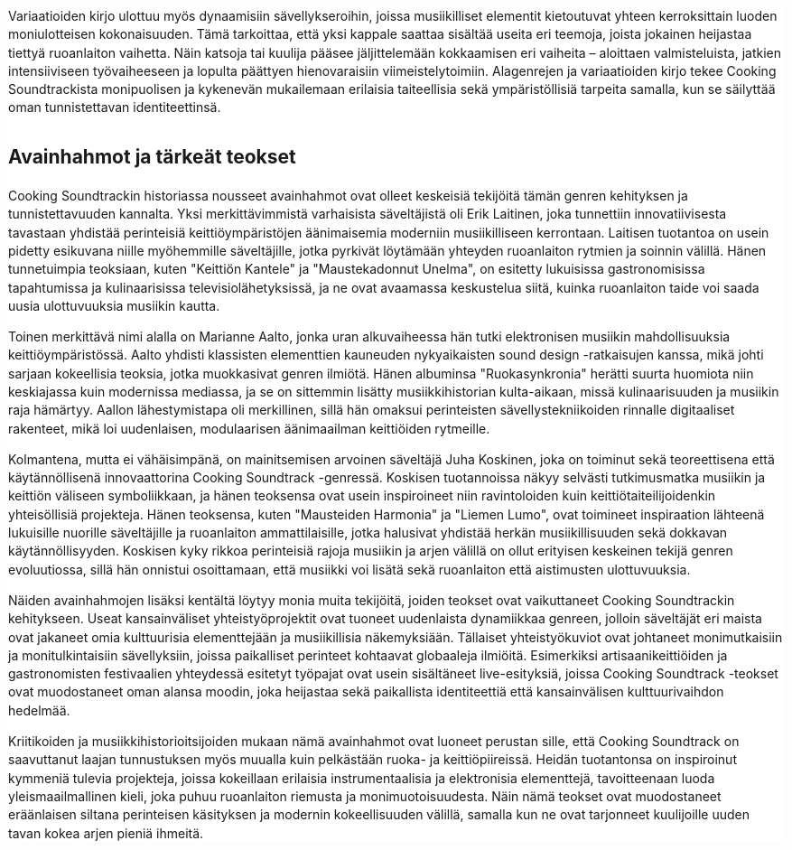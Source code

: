 Variaatioiden kirjo ulottuu myös dynaamisiin sävellykseroihin, joissa musiikilliset elementit kietoutuvat yhteen kerroksittain luoden moniulotteisen kokonaisuuden. Tämä tarkoittaa, että yksi kappale saattaa sisältää useita eri teemoja, joista jokainen heijastaa tiettyä ruoanlaiton vaihetta. Näin katsoja tai kuulija pääsee jäljittelemään kokkaamisen eri vaiheita – aloittaen valmisteluista, jatkien intensiiviseen työvaiheeseen ja lopulta päättyen hienovaraisiin viimeistelytoimiin.  Alagenrejen ja variaatioiden kirjo tekee Cooking Soundtrackista monipuolisen ja kykenevän mukailemaan erilaisia taiteellisia sekä ympäristöllisiä tarpeita samalla, kun se säilyttää oman tunnistettavan identiteettinsä.


## Avainhahmot ja tärkeät teokset

Cooking Soundtrackin historiassa nousseet avainhahmot ovat olleet keskeisiä tekijöitä tämän genren kehityksen ja tunnistettavuuden kannalta. Yksi merkittävimmistä varhaisista säveltäjistä oli Erik Laitinen, joka tunnettiin innovatiivisesta tavastaan yhdistää perinteisiä keittiöympäristöjen äänimaisemia moderniin musiikilliseen kerrontaan. Laitisen tuotantoa on usein pidetty esikuvana niille myöhemmille säveltäjille, jotka pyrkivät löytämään yhteyden ruoanlaiton rytmien ja soinnin välillä. Hänen tunnetuimpia teoksiaan, kuten "Keittiön Kantele" ja "Maustekadonnut Unelma", on esitetty lukuisissa gastronomisissa tapahtumissa ja kulinaarisissa televisiolähetyksissä, ja ne ovat avaamassa keskustelua siitä, kuinka ruoanlaiton taide voi saada uusia ulottuvuuksia musiikin kautta.

Toinen merkittävä nimi alalla on Marianne Aalto, jonka uran alkuvaiheessa hän tutki elektronisen musiikin mahdollisuuksia keittiöympäristössä. Aalto yhdisti klassisten elementtien kauneuden nykyaikaisten sound design -ratkaisujen kanssa, mikä johti sarjaan kokeellisia teoksia, jotka muokkasivat genren ilmiötä. Hänen albuminsa "Ruokasynkronia" herätti suurta huomiota niin keskiajassa kuin modernissa mediassa, ja se on sittemmin lisätty musiikkihistorian kulta-aikaan, missä kulinaarisuuden ja musiikin raja hämärtyy. Aallon lähestymistapa oli merkillinen, sillä hän omaksui perinteisten sävellystekniikoiden rinnalle digitaaliset rakenteet, mikä loi uudenlaisen, modulaarisen äänimaailman keittiöiden rytmeille.  

Kolmantena, mutta ei vähäisimpänä, on mainitsemisen arvoinen säveltäjä Juha Koskinen, joka on toiminut sekä teoreettisena että käytännöllisenä innovaattorina Cooking Soundtrack -genressä. Koskisen tuotannoissa näkyy selvästi tutkimusmatka musiikin ja keittiön väliseen symboliikkaan, ja hänen teoksensa ovat usein inspiroineet niin ravintoloiden kuin keittiötaiteilijoidenkin yhteisöllisiä projekteja. Hänen teoksensa, kuten "Mausteiden Harmonia" ja "Liemen Lumo", ovat toimineet inspiraation lähteenä lukuisille nuorille säveltäjille ja ruoanlaiton ammattilaisille, jotka halusivat yhdistää herkän musiikillisuuden sekä dokkavan käytännöllisyyden. Koskisen kyky rikkoa perinteisiä rajoja musiikin ja arjen välillä on ollut erityisen keskeinen tekijä genren evoluutiossa, sillä hän onnistui osoittamaan, että musiikki voi lisätä sekä ruoanlaiton että aistimusten ulottuvuuksia.

Näiden avainhahmojen lisäksi kentältä löytyy monia muita tekijöitä, joiden teokset ovat vaikuttaneet Cooking Soundtrackin kehitykseen. Useat kansainväliset yhteistyöprojektit ovat tuoneet uudenlaista dynamiikkaa genreen, jolloin säveltäjät eri maista ovat jakaneet omia kulttuurisia elementtejään ja musiikillisia näkemyksiään. Tällaiset yhteistyökuviot ovat johtaneet monimutkaisiin ja monitulkintaisiin sävellyksiin, joissa paikalliset perinteet kohtaavat globaaleja ilmiöitä. Esimerkiksi artisaanikeittiöiden ja gastronomisten festivaalien yhteydessä esitetyt työpajat ovat usein sisältäneet live-esityksiä, joissa Cooking Soundtrack -teokset ovat muodostaneet oman alansa moodin, joka heijastaa sekä paikallista identiteettiä että kansainvälisen kulttuurivaihdon hedelmää.

Kriitikoiden ja musiikkihistorioitsijoiden mukaan nämä avainhahmot ovat luoneet perustan sille, että Cooking Soundtrack on saavuttanut laajan tunnustuksen myös muualla kuin pelkästään ruoka- ja keittiöpiireissä. Heidän tuotantonsa on inspiroinut kymmeniä tulevia projekteja, joissa kokeillaan erilaisia instrumentaalisia ja elektronisia elementtejä, tavoitteenaan luoda yleismaailmallinen kieli, joka puhuu ruoanlaiton riemusta ja monimuotoisuudesta. Näin nämä teokset ovat muodostaneet eräänlaisen siltana perinteisen käsityksen ja modernin kokeellisuuden välillä, samalla kun ne ovat tarjonneet kuulijoille uuden tavan kokea arjen pieniä ihmeitä.
